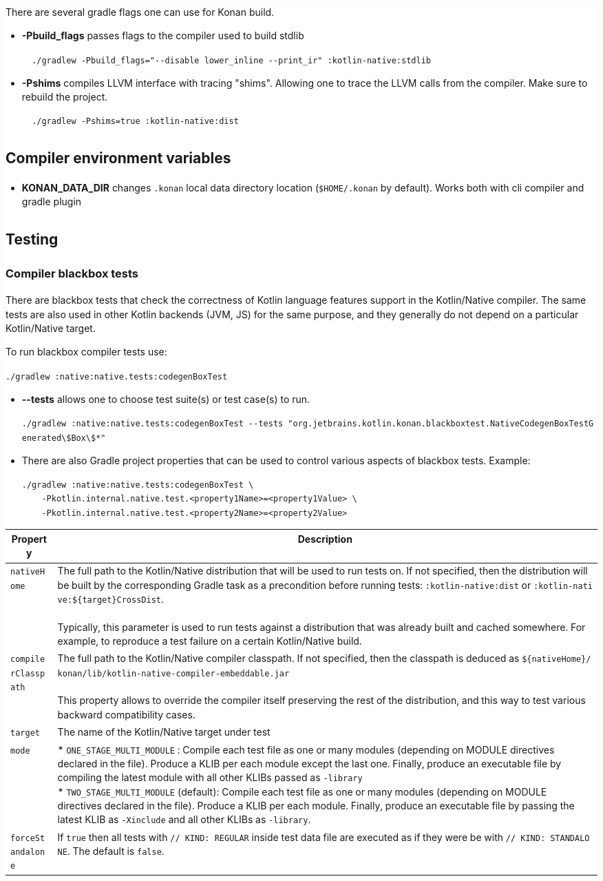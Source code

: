 There are several gradle flags one can use for Konan build.

* **-Pbuild_flags** passes flags to the compiler used to build stdlib

        ./gradlew -Pbuild_flags="--disable lower_inline --print_ir" :kotlin-native:stdlib

* **-Pshims** compiles LLVM interface with tracing "shims". Allowing one 
    to trace the LLVM calls from the compiler.
    Make sure to rebuild the project.

        ./gradlew -Pshims=true :kotlin-native:dist

 ## Compiler environment variables

* **KONAN_DATA_DIR** changes `.konan` local data directory location (`$HOME/.konan` by default). Works both with cli compiler and gradle plugin

 ## Testing

 ### Compiler blackbox tests

There are blackbox tests that check the correctness of Kotlin language features support in the Kotlin/Native compiler.
The same tests are also used in other Kotlin backends (JVM, JS) for the same purpose, and they generally do not depend on a particular Kotlin/Native target.

To run blackbox compiler tests use:

    ./gradlew :native:native.tests:codegenBoxTest

* **--tests** allows one to choose test suite(s) or test case(s) to run.

      ./gradlew :native:native.tests:codegenBoxTest --tests "org.jetbrains.kotlin.konan.blackboxtest.NativeCodegenBoxTestGenerated\$Box\$*"

* There are also Gradle project properties that can be used to control various aspects of blackbox tests. Example:

      ./gradlew :native:native.tests:codegenBoxTest \
          -Pkotlin.internal.native.test.<property1Name>=<property1Value> \
          -Pkotlin.internal.native.test.<property2Name>=<property2Value>

| Property                | Description                                                                                                                                                                                                                                                                                                                                                                                                                                                                                                                                                                                         |
|-------------------------|-----------------------------------------------------------------------------------------------------------------------------------------------------------------------------------------------------------------------------------------------------------------------------------------------------------------------------------------------------------------------------------------------------------------------------------------------------------------------------------------------------------------------------------------------------------------------------------------------------|
| `nativeHome`            | The full path to the Kotlin/Native distribution that will be used to run tests on. If not specified, then the distribution will be built by the corresponding Gradle task as a precondition before running tests: `:kotlin-native:dist` or `:kotlin-native:${target}CrossDist`.<br/><br/>Typically, this parameter is used to run tests against a distribution that was already built and cached somewhere. For example, to reproduce a test failure on a certain Kotlin/Native build.                                                                                                              |
| `compilerClasspath`     | The full path to the Kotlin/Native compiler classpath. If not specified, then the classpath is deduced as `${nativeHome}/konan/lib/kotlin-native-compiler-embeddable.jar`<br/><br/>This property allows to override the compiler itself preserving the rest of the distribution, and this way to test various backward compatibility cases.                                                                                                                                                                                                                                                         |
| `target`                | The name of the Kotlin/Native target under test                                                                                                                                                                                                                                                                                                                                                                                                                                                                                                                                                     |
| `mode`                  | * `ONE_STAGE_MULTI_MODULE` : Compile each test file as one or many modules (depending on MODULE directives declared in the file). Produce a KLIB per each module except the last one. Finally, produce an executable file by compiling the latest module with all other KLIBs passed as `-library` <br/>* `TWO_STAGE_MULTI_MODULE` (default): Compile each test file as one or many modules (depending on MODULE directives declared in the file). Produce a KLIB per each module. Finally, produce an executable file by passing the latest KLIB as `-Xinclude` and all other KLIBs as `-library`. |
| `forceStandalone `      | If `true` then all tests with `// KIND: REGULAR` inside test data file are executed as if they were be with `// KIND: STANDALONE`. The default is `false`.                                                                                                                                                                                                                                                                                                                                                                                                                                          |
